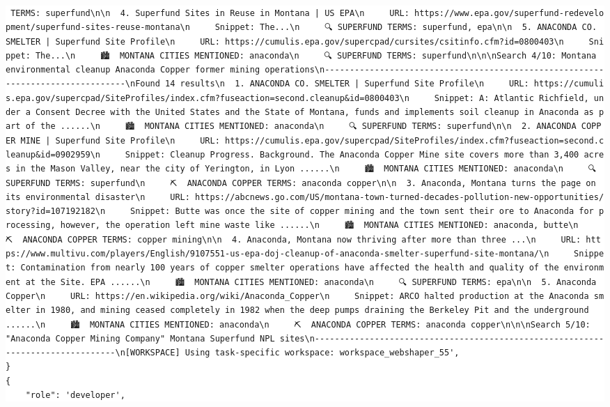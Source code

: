 ```
 TERMS: superfund\n\n  4. Superfund Sites in Reuse in Montana | US EPA\n     URL: https://www.epa.gov/superfund-redevelopment/superfund-sites-reuse-montana\n     Snippet: The...\n     🔍 SUPERFUND TERMS: superfund, epa\n\n  5. ANACONDA CO. SMELTER | Superfund Site Profile\n     URL: https://cumulis.epa.gov/supercpad/cursites/csitinfo.cfm?id=0800403\n     Snippet: The...\n     🏙️  MONTANA CITIES MENTIONED: anaconda\n     🔍 SUPERFUND TERMS: superfund\n\n\nSearch 4/10: Montana environmental cleanup Anaconda Copper former mining operations\n--------------------------------------------------------------------------------\nFound 14 results\n  1. ANACONDA CO. SMELTER | Superfund Site Profile\n     URL: https://cumulis.epa.gov/supercpad/SiteProfiles/index.cfm?fuseaction=second.cleanup&id=0800403\n     Snippet: A: Atlantic Richfield, under a Consent Decree with the United States and the State of Montana, funds and implements soil cleanup in Anaconda as part of the ......\n     🏙️  MONTANA CITIES MENTIONED: anaconda\n     🔍 SUPERFUND TERMS: superfund\n\n  2. ANACONDA COPPER MINE | Superfund Site Profile\n     URL: https://cumulis.epa.gov/supercpad/SiteProfiles/index.cfm?fuseaction=second.cleanup&id=0902959\n     Snippet: Cleanup Progress. Background. The Anaconda Copper Mine site covers more than 3,400 acres in the Mason Valley, near the city of Yerington, in Lyon ......\n     🏙️  MONTANA CITIES MENTIONED: anaconda\n     🔍 SUPERFUND TERMS: superfund\n     ⛏️  ANACONDA COPPER TERMS: anaconda copper\n\n  3. Anaconda, Montana turns the page on its environmental disaster\n     URL: https://abcnews.go.com/US/montana-town-turned-decades-pollution-new-opportunities/story?id=107192182\n     Snippet: Butte was once the site of copper mining and the town sent their ore to Anaconda for processing, however, the operation left mine waste like ......\n     🏙️  MONTANA CITIES MENTIONED: anaconda, butte\n     ⛏️  ANACONDA COPPER TERMS: copper mining\n\n  4. Anaconda, Montana now thriving after more than three ...\n     URL: https://www.multivu.com/players/English/9107551-us-epa-doj-cleanup-of-anaconda-smelter-superfund-site-montana/\n     Snippet: Contamination from nearly 100 years of copper smelter operations have affected the health and quality of the environment at the Site. EPA ......\n     🏙️  MONTANA CITIES MENTIONED: anaconda\n     🔍 SUPERFUND TERMS: epa\n\n  5. Anaconda Copper\n     URL: https://en.wikipedia.org/wiki/Anaconda_Copper\n     Snippet: ARCO halted production at the Anaconda smelter in 1980, and mining ceased completely in 1982 when the deep pumps draining the Berkeley Pit and the underground ......\n     🏙️  MONTANA CITIES MENTIONED: anaconda\n     ⛏️  ANACONDA COPPER TERMS: anaconda copper\n\n\nSearch 5/10: "Anaconda Copper Mining Company" Montana Superfund NPL sites\n--------------------------------------------------------------------------------\n[WORKSPACE] Using task-specific workspace: workspace_webshaper_55',
}
{
    "role": 'developer',
```